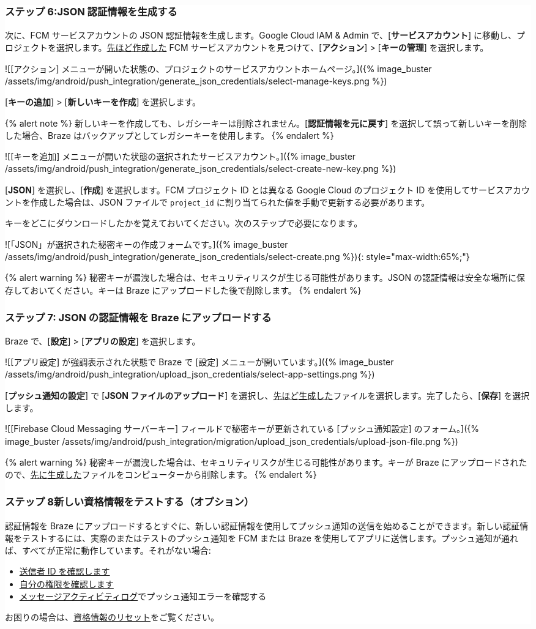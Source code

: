 ### ステップ 6:JSON 認証情報を生成する

次に、FCM サービスアカウントの JSON 認証情報を生成します。Google Cloud IAM & Admin で、\[**サービスアカウント**] に移動し、プロジェクトを選択します。[先ほど作成した](#step-4-create-a-service-account) FCM サービスアカウントを見つけて、<i class="fa-solid fa-ellipsis-vertical"></i>\[**アクション**] > \[**キーの管理**] を選択します。

![\[アクション] メニューが開いた状態の、プロジェクトのサービスアカウントホームページ。]({% image_buster /assets/img/android/push_integration/generate_json_credentials/select-manage-keys.png %})

\[**キーの追加**] > \[**新しいキーを作成**] を選択します。

{% alert note %}
新しいキーを作成しても、レガシーキーは削除されません。\[**認証情報を元に戻す**] を選択して誤って新しいキーを削除した場合、Braze はバックアップとしてレガシーキーを使用します。
{% endalert %}

![\[キーを追加] メニューが開いた状態の選択されたサービスアカウント。]({% image_buster /assets/img/android/push_integration/generate_json_credentials/select-create-new-key.png %})

\[**JSON**] を選択し、\[**作成**] を選択します。FCM プロジェクト ID とは異なる Google Cloud のプロジェクト ID を使用してサービスアカウントを作成した場合は、JSON ファイルで `project_id` に割り当てられた値を手動で更新する必要があります。

キーをどこにダウンロードしたかを覚えておいてください。次のステップで必要になります。

![「JSON」が選択された秘密キーの作成フォームです。]({% image_buster /assets/img/android/push_integration/generate_json_credentials/select-create.png %}){: style="max-width:65%;"}

{% alert warning %}
秘密キーが漏洩した場合は、セキュリティリスクが生じる可能性があります。JSON の認証情報は安全な場所に保存しておいてください。キーは Braze にアップロードした後で削除します。
{% endalert %}

### ステップ 7: JSON の認証情報を Braze にアップロードする

Braze で、<i class="fa-solid fa-gear"></i>\[**設定**] > \[**アプリの設定**] を選択します。

![\[アプリ設定] が強調表示された状態で Braze で \[設定] メニューが開いています。]({% image_buster /assets/img/android/push_integration/upload_json_credentials/select-app-settings.png %})

\[**プッシュ通知の設定**] で \[**JSON ファイルのアップロード**] を選択し、[先ほど生成した](#step-6-generate-json-credentials)ファイルを選択します。完了したら、\[**保存**] を選択します。

![\[Firebase Cloud Messaging サーバーキー] フィールドで秘密キーが更新されている \[プッシュ通知設定] のフォーム。]({% image_buster /assets/img/android/push_integration/migration/upload_json_credentials/upload-json-file.png %})

{% alert warning %}
秘密キーが漏洩した場合は、セキュリティリスクが生じる可能性があります。キーが Braze にアップロードされたので、[先に生成した](#step-6-generate-json-credentials)ファイルをコンピューターから削除します。
{% endalert %}

### ステップ 8新しい資格情報をテストする（オプション）

認証情報を Braze にアップロードするとすぐに、新しい認証情報を使用してプッシュ通知の送信を始めることができます。新しい認証情報をテストするには、実際のまたはテストのプッシュ通知を FCM または Braze を使用してアプリに送信します。プッシュ通知が通れば、すべてが正常に動作しています。それがない場合:

- [送信者 ID を確認します](#step-2-verify-your-sender-id)
- [自分の権限を確認します](#step-5-verify-permissions-optional)
- [メッセージアクティビティログ](https://www.braze.com/docs/user_guide/administrative/app_settings/message_activity_log_tab/)でプッシュ通知エラーを確認する

お困りの場合は、[資格情報のリセット](#reverting-your-credentials)をご覧ください。
